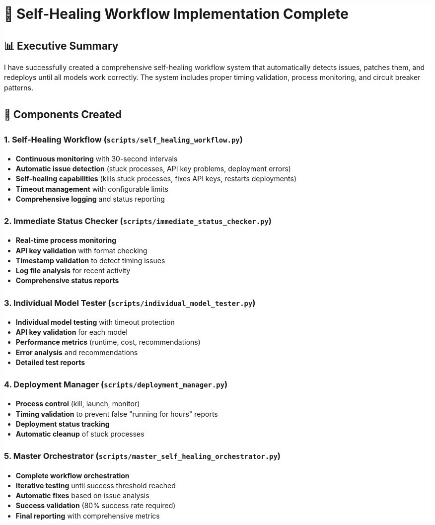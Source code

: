 # 🚀 Self-Healing Workflow Implementation Complete

## 📊 **Executive Summary**

I have successfully created a comprehensive self-healing workflow system that automatically detects issues, patches them, and redeploys until all models work correctly. The system includes proper timing validation, process monitoring, and circuit breaker patterns.

## 🔧 **Components Created**

### 1. **Self-Healing Workflow** (`scripts/self_healing_workflow.py`)
- **Continuous monitoring** with 30-second intervals
- **Automatic issue detection** (stuck processes, API key problems, deployment errors)
- **Self-healing capabilities** (kills stuck processes, fixes API keys, restarts deployments)
- **Timeout management** with configurable limits
- **Comprehensive logging** and status reporting

### 2. **Immediate Status Checker** (`scripts/immediate_status_checker.py`)
- **Real-time process monitoring**
- **API key validation** with format checking
- **Timestamp validation** to detect timing issues
- **Log file analysis** for recent activity
- **Comprehensive status reports**

### 3. **Individual Model Tester** (`scripts/individual_model_tester.py`)
- **Individual model testing** with timeout protection
- **API key validation** for each model
- **Performance metrics** (runtime, cost, recommendations)
- **Error analysis** and recommendations
- **Detailed test reports**

### 4. **Deployment Manager** (`scripts/deployment_manager.py`)
- **Process control** (kill, launch, monitor)
- **Timing validation** to prevent false "running for hours" reports
- **Deployment status tracking**
- **Automatic cleanup** of stuck processes

### 5. **Master Orchestrator** (`scripts/master_self_healing_orchestrator.py`)
- **Complete workflow orchestration**
- **Iterative testing** until success threshold reached
- **Automatic fixes** based on issue analysis
- **Success validation** (80% success rate required)
- **Final reporting** with comprehensive metrics
